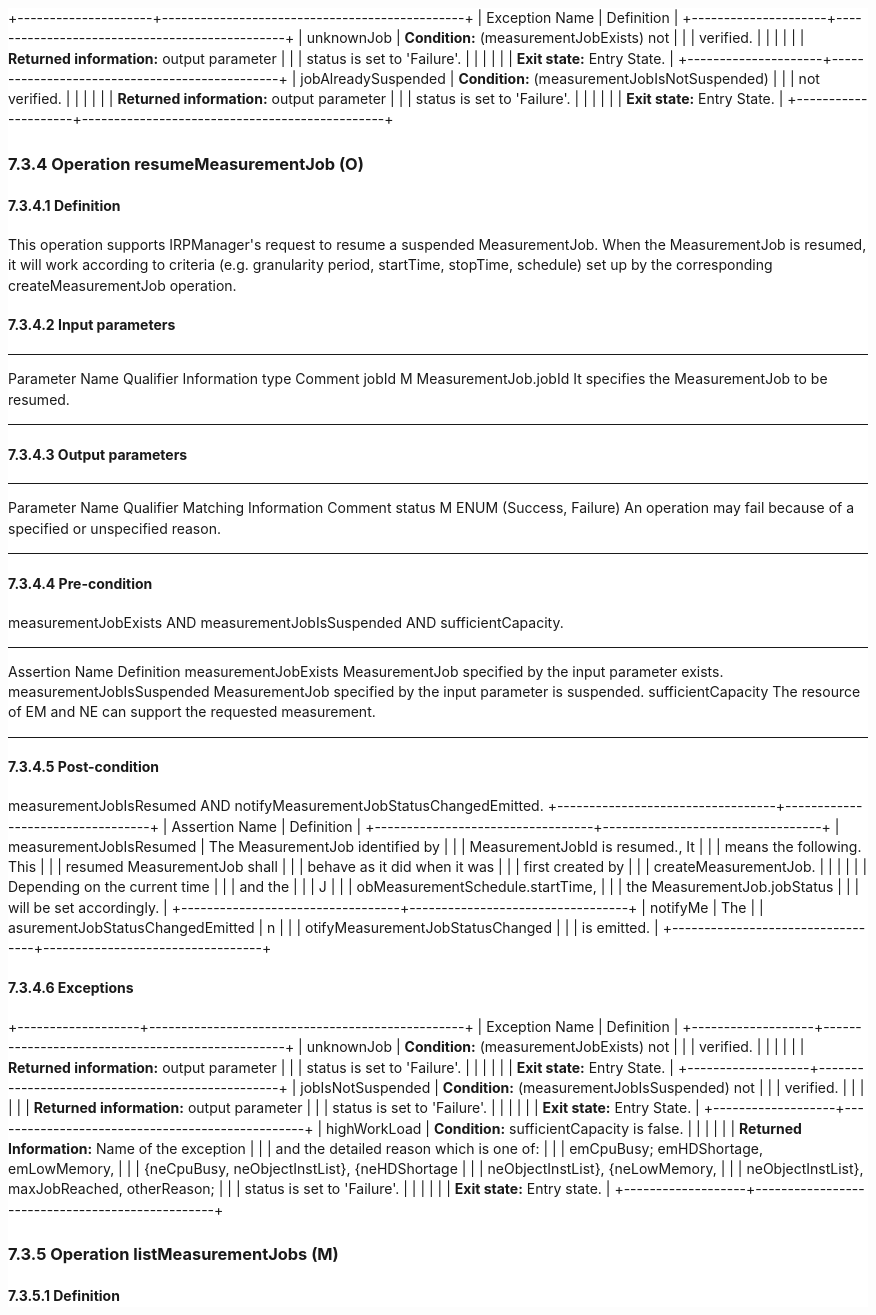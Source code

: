 +---------------------+-----------------------------------------------+ | Exception Name | Definition | +---------------------+-----------------------------------------------+ | unknownJob | **Condition:** (measurementJobExists) not | | | verified. | | | | | | **Returned information:** output parameter | | | status is set to \'Failure\'. | | | | | | **Exit state:** Entry State. | +---------------------+-----------------------------------------------+ | jobAlreadySuspended | **Condition:** (measurementJobIsNotSuspended) | | | not verified. | | | | | | **Returned information:** output parameter | | | status is set to \'Failure\'. | | | | | | **Exit state:** Entry State. | +---------------------+-----------------------------------------------+
### 7.3.4 Operation resumeMeasurementJob (O)
#### 7.3.4.1 Definition
This operation supports IRPManager\'s request to resume a suspended
MeasurementJob. When the MeasurementJob is resumed, it will work according to
criteria (e.g. granularity period, startTime, stopTime, schedule) set up by
the corresponding createMeasurementJob operation.
#### 7.3.4.2 Input parameters
* * *
Parameter Name Qualifier Information type Comment jobId M MeasurementJob.jobId
It specifies the MeasurementJob to be resumed.
* * *
#### 7.3.4.3 Output parameters
* * *
Parameter Name Qualifier Matching Information Comment status M ENUM (Success,
Failure) An operation may fail because of a specified or unspecified reason.
* * *
#### 7.3.4.4 Pre-condition
measurementJobExists AND measurementJobIsSuspended AND sufficientCapacity.
* * *
Assertion Name Definition measurementJobExists MeasurementJob specified by the
input parameter exists. measurementJobIsSuspended MeasurementJob specified by
the input parameter is suspended. sufficientCapacity The resource of EM and NE
can support the requested measurement.
* * *
#### 7.3.4.5 Post-condition
measurementJobIsResumed AND notifyMeasurementJobStatusChangedEmitted.
+----------------------------------+----------------------------------+ | Assertion Name | Definition | +----------------------------------+----------------------------------+ | measurementJobIsResumed | The MeasurementJob identified by | | | MeasurementJobId is resumed., It | | | means the following. This | | | resumed MeasurementJob shall | | | behave as it did when it was | | | first created by | | | createMeasurementJob. | | | | | | Depending on the current time | | | and the | | | J | | | obMeasurementSchedule.startTime, | | | the MeasurementJob.jobStatus | | | will be set accordingly. | +----------------------------------+----------------------------------+ | notifyMe | The | | asurementJobStatusChangedEmitted | n | | | otifyMeasurementJobStatusChanged | | | is emitted. | +----------------------------------+----------------------------------+
#### 7.3.4.6 Exceptions
+-------------------+-------------------------------------------------+ | Exception Name | Definition | +-------------------+-------------------------------------------------+ | unknownJob | **Condition:** (measurementJobExists) not | | | verified. | | | | | | **Returned information:** output parameter | | | status is set to \'Failure\'. | | | | | | **Exit state:** Entry State. | +-------------------+-------------------------------------------------+ | jobIsNotSuspended | **Condition:** (measurementJobIsSuspended) not | | | verified. | | | | | | **Returned information:** output parameter | | | status is set to \'Failure\'. | | | | | | **Exit state:** Entry State. | +-------------------+-------------------------------------------------+ | highWorkLoad | **Condition:** sufficientCapacity is false. | | | | | | **Returned Information:** Name of the exception | | | and the detailed reason which is one of: | | | emCpuBusy; emHDShortage, emLowMemory, | | | {neCpuBusy, neObjectInstList}, {neHDShortage | | | neObjectInstList}, {neLowMemory, | | | neObjectInstList}, maxJobReached, otherReason; | | | status is set to \'Failure\'. | | | | | | **Exit state:** Entry state. | +-------------------+-------------------------------------------------+
### 7.3.5 Operation listMeasurementJobs (M)
#### 7.3.5.1 Definition